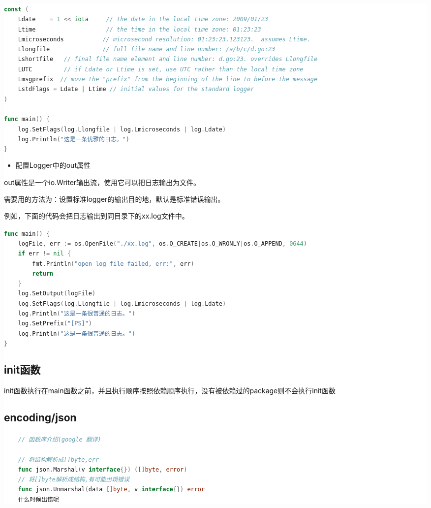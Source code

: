 ```go
const (
    Ldate    = 1 << iota     // the date in the local time zone: 2009/01/23
    Ltime                    // the time in the local time zone: 01:23:23
    Lmicroseconds           // microsecond resolution: 01:23:23.123123.  assumes Ltime.
    Llongfile               // full file name and line number: /a/b/c/d.go:23
    Lshortfile   // final file name element and line number: d.go:23. overrides Llongfile
    LUTC         // if Ldate or Ltime is set, use UTC rather than the local time zone
    Lmsgprefix  // move the "prefix" from the beginning of the line to before the message
    LstdFlags = Ldate | Ltime // initial values for the standard logger
)

func main() {
    log.SetFlags(log.Llongfile | log.Lmicroseconds | log.Ldate)
    log.Println("这是一条优雅的日志。")
}
```

- 配置Logger中的out属性

out属性是一个io.Writer输出流，使用它可以把日志输出为文件。

需要用的方法为：设置标准logger的输出目的地，默认是标准错误输出。

例如，下面的代码会把日志输出到同目录下的xx.log文件中。

```go
func main() {
    logFile, err := os.OpenFile("./xx.log", os.O_CREATE|os.O_WRONLY|os.O_APPEND, 0644)
    if err != nil {
        fmt.Println("open log file failed, err:", err)
        return
    }
    log.SetOutput(logFile)
    log.SetFlags(log.Llongfile | log.Lmicroseconds | log.Ldate)
    log.Println("这是一条很普通的日志。")
    log.SetPrefix("[PS]")
    log.Println("这是一条很普通的日志。")
}
```

## init函数

init函数执行在main函数之前，并且执行顺序按照依赖顺序执行，没有被依赖过的package则不会执行init函数

## encoding/json

```go
    // 函数库介绍(google 翻译)

    // 将结构解析成[]byte,err
    func json.Marshal(v interface{}) ([]byte, error)
    // 将[]byte解析成结构,有可能出现错误
    func json.Unmarshal(data []byte, v interface{}) error
    什么时候出错呢
```
